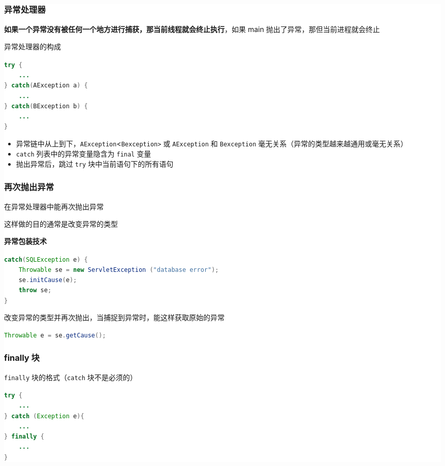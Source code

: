 
### 异常处理器

**如果一个异常没有被任何一个地方进行捕获，那当前线程就会终止执行**，如果 main 抛出了异常，那但当前进程就会终止


异常处理器的构成

```java
try {
    ...
} catch(AException a) {
    ...
} catch(BException b) {
    ...
}
```

- 异常链中从上到下，`AException`<`Bexception>` 或 `AException` 和 `Bexception` 毫无关系（异常的类型越来越通用或毫无关系）
- `catch` 列表中的异常变量隐含为 `final` 变量
- 抛出异常后，跳过 `try` 块中当前语句下的所有语句


### 再次抛出异常

在异常处理器中能再次抛出异常

这样做的目的通常是改变异常的类型


**异常包装技术**

```java
catch(SQLException e) {
    Throwable se = new ServletException ("database error");
	se.initCause(e);
	throw se;
}
```

改变异常的类型并再次抛出，当捕捉到异常时，能这样获取原始的异常

```java
Throwable e = se.getCause();
```


### finally 块

`finally` 块的格式（`catch` 块不是必须的）

```java
try {
    ...
} catch (Exception e){
    ...
} finally {
    ...
}
```
